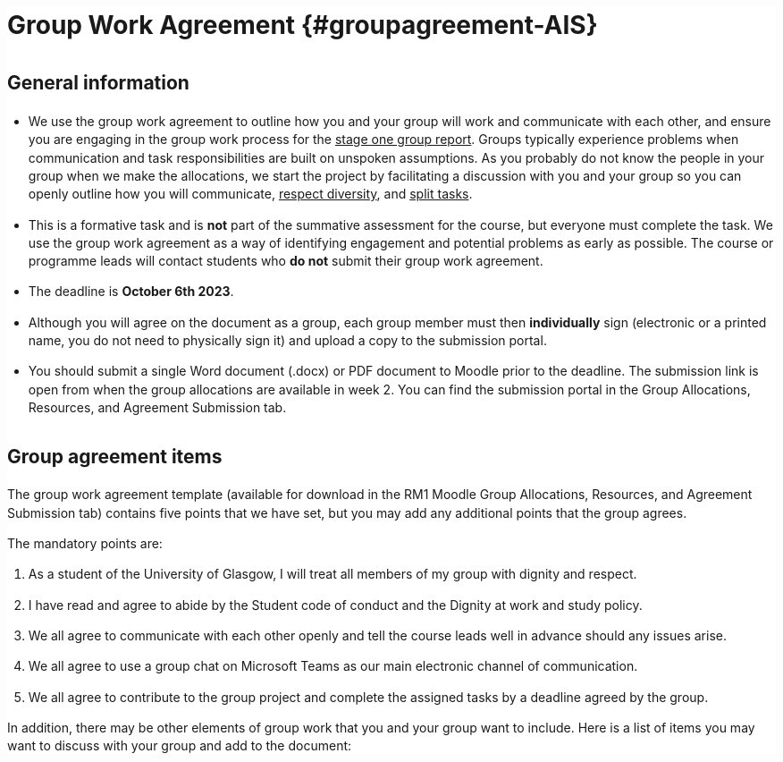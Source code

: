 

# Group Work Agreement {#groupagreement-AIS}

## General information

- We use the group work agreement to outline how you and your group will work and communicate with each other, and ensure you are engaging in the group work process for the [stage one group report](#stage1-AIS). Groups typically experience problems when communication and task responsibilities are built on unspoken assumptions. As you probably do not know the people in your group when we make the allocations, we start the project by facilitating a discussion with you and your group so you can openly outline how you will communicate, [respect diversity](#group-work-advice), and [split tasks](#stageone-planning). 

- This is a formative task and is **not** part of the summative assessment for the course, but everyone must complete the task. We use the group work agreement as a way of identifying engagement and potential problems as early as possible. The course or programme leads will contact students who **do not** submit their group work agreement. 

- The deadline is **October 6th 2023**.

- Although you will agree on the document as a group, each group member must then **individually** sign (electronic or a printed name, you do not need to physically sign it) and upload a copy to the submission portal. 

- You should submit a single Word document (.docx) or PDF document to Moodle prior to the deadline. The submission link is open from when the group allocations are available in week 2. You can find the submission portal in the Group Allocations, Resources, and Agreement Submission tab. 

## Group agreement items

The group work agreement template (available for download in the RM1 Moodle Group Allocations, Resources, and Agreement Submission tab) contains five points that we have set, but you may add any additional points that the group agrees.

The mandatory points are: 

1. As a student of the University of Glasgow, I will treat all members of my group with dignity and respect.

2.	I have read and agree to abide by the Student code of conduct and the Dignity at work and study policy.

3.	We all agree to communicate with each other openly and tell the course leads well in advance should any issues arise.

4.	We all agree to use a group chat on Microsoft Teams as our main electronic channel of communication.

5.	We all agree to contribute to the group project and complete the assigned tasks by a deadline agreed by the group. 

In addition, there may be other elements of group work that you and your group want to include. Here is a list of items you may want to discuss with your group and add to the document:

